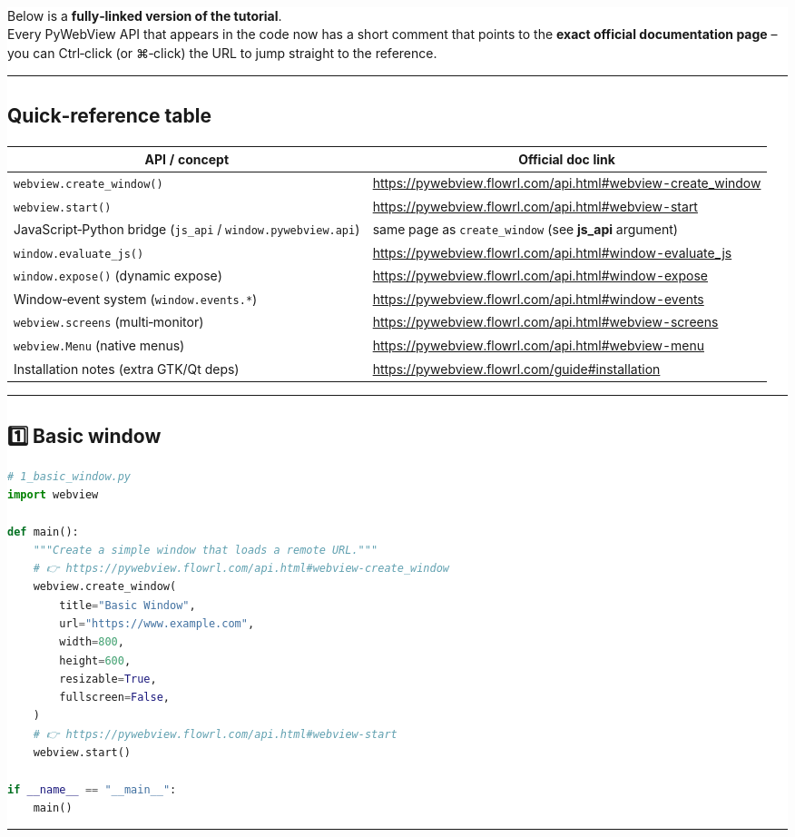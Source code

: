 Below is a **fully‑linked version of the tutorial**.  
Every PyWebView API that appears in the code now has a short comment that points to the **exact official documentation page** – you can Ctrl‑click (or ⌘‑click) the URL to jump straight to the reference.

---

## Quick‑reference table  

| API / concept | Official doc link |
|---------------|-------------------|
| `webview.create_window()` | <https://pywebview.flowrl.com/api.html#webview-create_window> |
| `webview.start()` | <https://pywebview.flowrl.com/api.html#webview-start> |
| JavaScript‑Python bridge (`js_api` / `window.pywebview.api`) | same page as `create_window` (see **js_api** argument) |
| `window.evaluate_js()` | <https://pywebview.flowrl.com/api.html#window-evaluate_js> |
| `window.expose()` (dynamic expose) | <https://pywebview.flowrl.com/api.html#window-expose> |
| Window‑event system (`window.events.*`) | <https://pywebview.flowrl.com/api.html#window-events> |
| `webview.screens` (multi‑monitor) | <https://pywebview.flowrl.com/api.html#webview-screens> |
| `webview.Menu` (native menus) | <https://pywebview.flowrl.com/api.html#webview-menu> |
| Installation notes (extra GTK/Qt deps) | <https://pywebview.flowrl.com/guide#installation> |

---

## 1️⃣ Basic window  

```python
# 1_basic_window.py
import webview

def main():
    """Create a simple window that loads a remote URL."""
    # 👉 https://pywebview.flowrl.com/api.html#webview-create_window
    webview.create_window(
        title="Basic Window",
        url="https://www.example.com",
        width=800,
        height=600,
        resizable=True,
        fullscreen=False,
    )
    # 👉 https://pywebview.flowrl.com/api.html#webview-start
    webview.start()

if __name__ == "__main__":
    main()
```

---